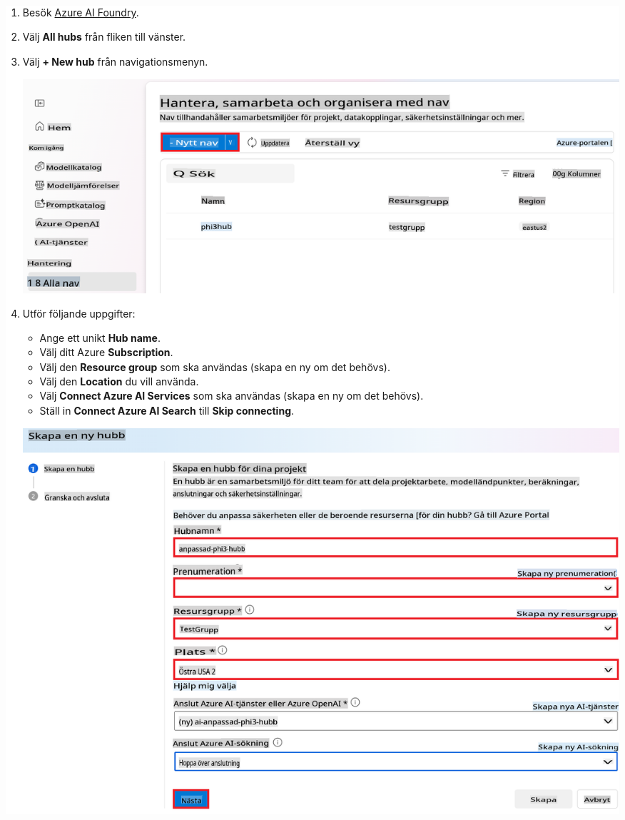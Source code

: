 1. Besök [Azure AI Foundry](https://ai.azure.com/?WT.mc_id=aiml-137032-kinfeylo).

1. Välj **All hubs** från fliken till vänster.

1. Välj **+ New hub** från navigationsmenyn.

    ![Skapa hub.](../../../../../../translated_images/08-01-create-hub.c54d78fb49923ff1d8c6a11010a8c8eca9b044d525182a2a1700b3ff4c542674.sv.png)

1. Utför följande uppgifter:

    - Ange ett unikt **Hub name**.
    - Välj ditt Azure **Subscription**.
    - Välj den **Resource group** som ska användas (skapa en ny om det behövs).
    - Välj den **Location** du vill använda.
    - Välj **Connect Azure AI Services** som ska användas (skapa en ny om det behövs).
    - Ställ in **Connect Azure AI Search** till **Skip connecting**.

    ![Fyll i hub.](../../../../../../translated_images/08-02-fill-hub.ced9ab1db4d2f3324d3d34bd9e846641e80bb9e4ebfc56f47d09ce6885e9caf7.sv.png)
